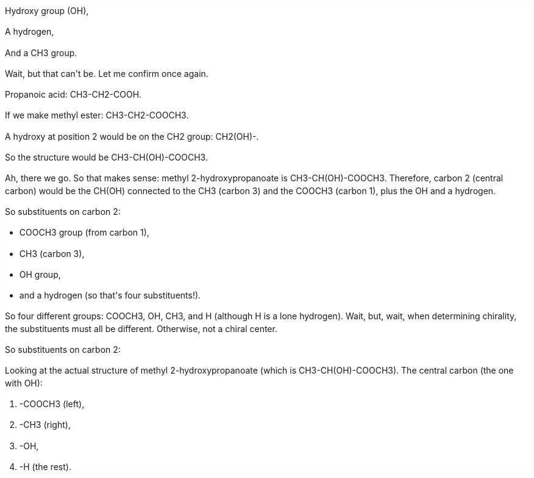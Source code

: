 Hydroxy group (OH),

A hydrogen,

And a CH3 group.

Wait, but that can't be. Let me confirm once again.

Propanoic acid: CH3-CH2-COOH.

If we make methyl ester: CH3-CH2-COOCH3.

A hydroxy at position 2 would be on the CH2 group: CH2(OH)-.

So the structure would be CH3-CH(OH)-COOCH3.

Ah, there we go. So that makes sense: methyl 2-hydroxypropanoate is CH3-CH(OH)-COOCH3. Therefore, carbon 2 (central carbon) would be the CH(OH) connected to the CH3 (carbon 3) and the COOCH3 (carbon 1), plus the OH and a hydrogen.

So substituents on carbon 2:

- COOCH3 group (from carbon 1),

- CH3 (carbon 3),

- OH group,

- and a hydrogen (so that's four substituents!).

So four different groups: COOCH3, OH, CH3, and H (although H is a lone hydrogen). Wait, but, wait, when determining chirality, the substituents must all be different. Otherwise, not a chiral center.

So substituents on carbon 2:

Looking at the actual structure of methyl 2-hydroxypropanoate (which is CH3-CH(OH)-COOCH3). The central carbon (the one with OH):

1. -COOCH3 (left),

2. -CH3 (right),

3. -OH,

4. -H (the rest).

